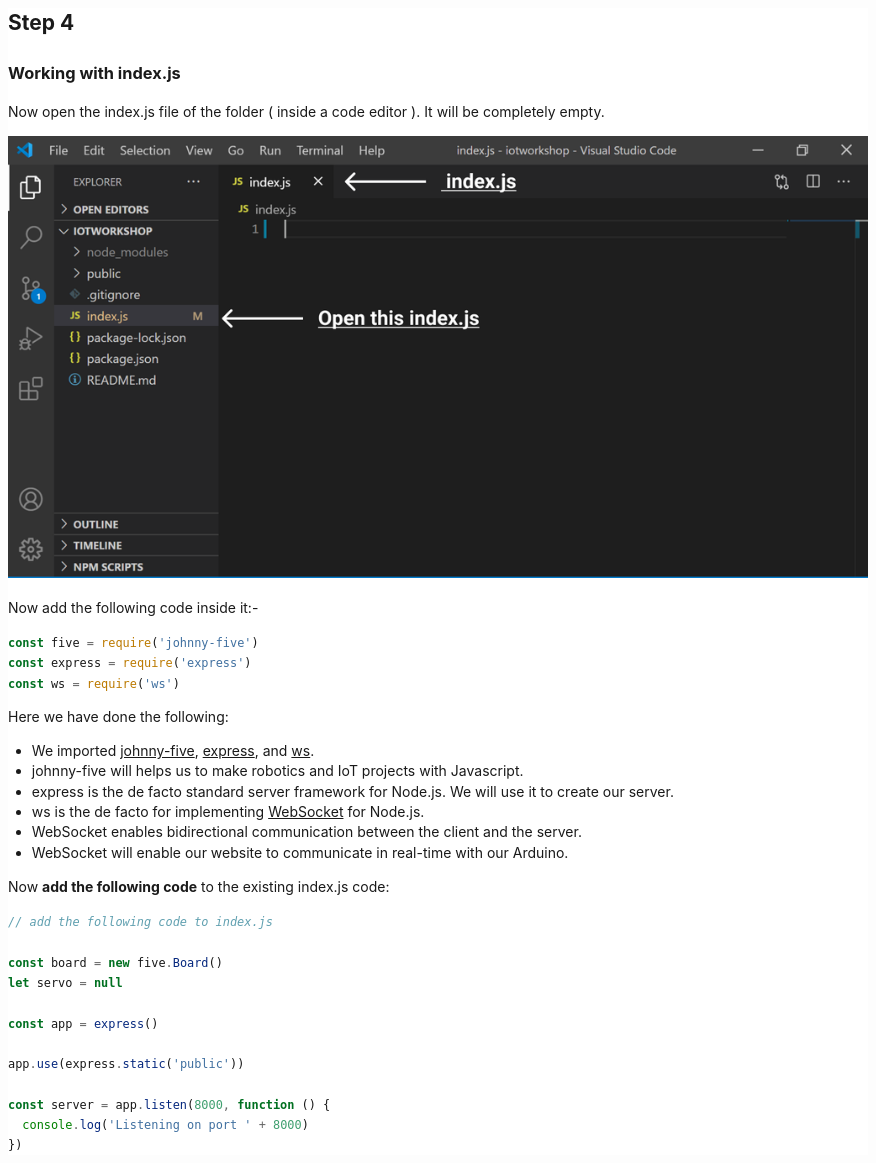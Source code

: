 ## Step 4

### Working with index.js

Now open the index.js file of the folder ( inside a code editor ). It will be completely empty.

![ opening index.js ](img/openingindex.png)

Now add the following code inside it:-

```js
const five = require('johnny-five')
const express = require('express')
const ws = require('ws')
```

Here we have done the following:

- We imported [johnny-five](http://johnny-five.io/), [express](https://expressjs.com/), and [ws](https://www.npmjs.com/package/ws).
- johnny-five will helps us to make robotics and IoT projects with Javascript.
- express is the de facto standard server framework for Node.js. We will use it to create our server.
- ws is the de facto for implementing [WebSocket](https://developer.mozilla.org/en-US/docs/Web/API/WebSockets_API) for Node.js.
- WebSocket enables bidirectional communication between the client and the server.
- WebSocket will enable our website to communicate in real-time with our Arduino.

Now **add the following code** to the existing index.js code:

```js
// add the following code to index.js

const board = new five.Board()
let servo = null

const app = express()

app.use(express.static('public'))

const server = app.listen(8000, function () {
  console.log('Listening on port ' + 8000)
})
```